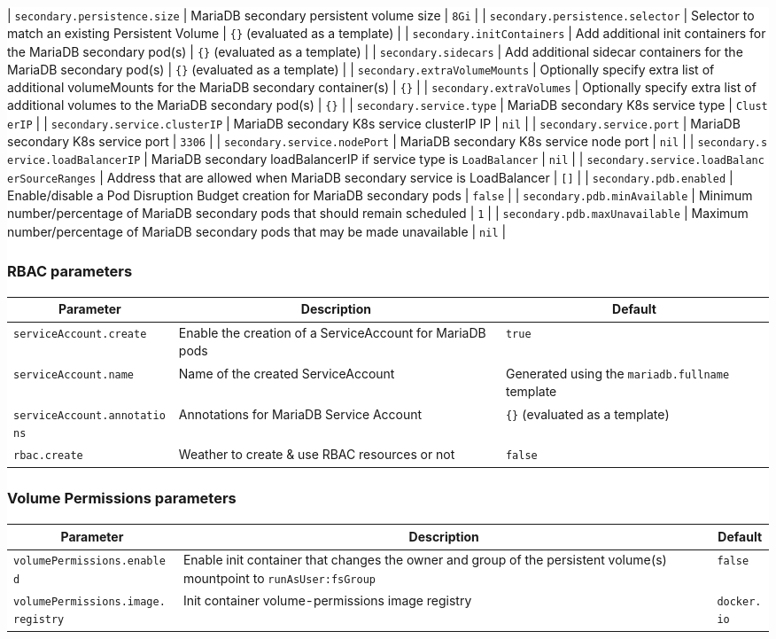| `secondary.persistence.size`                   | MariaDB secondary persistent volume size                                                                              | `8Gi`                                                        |
| `secondary.persistence.selector`               | Selector to match an existing Persistent Volume                                                                       | `{}` (evaluated as a template)                               |
| `secondary.initContainers`                     | Add additional init containers for the MariaDB secondary pod(s)                                                       | `{}` (evaluated as a template)                               |
| `secondary.sidecars`                           | Add additional sidecar containers for the MariaDB secondary pod(s)                                                    | `{}` (evaluated as a template)                               |
| `secondary.extraVolumeMounts`                  | Optionally specify extra list of additional volumeMounts for the MariaDB secondary container(s)                       | `{}`                                                         |
| `secondary.extraVolumes`                       | Optionally specify extra list of additional volumes to the MariaDB secondary pod(s)                                   | `{}`                                                         |
| `secondary.service.type`                       | MariaDB secondary K8s service type                                                                                    | `ClusterIP`                                                  |
| `secondary.service.clusterIP`                  | MariaDB secondary K8s service clusterIP IP                                                                            | `nil`                                                        |
| `secondary.service.port`                       | MariaDB secondary K8s service port                                                                                    | `3306`                                                       |
| `secondary.service.nodePort`                   | MariaDB secondary K8s service node port                                                                               | `nil`                                                        |
| `secondary.service.loadBalancerIP`             | MariaDB secondary loadBalancerIP if service type is `LoadBalancer`                                                    | `nil`                                                        |
| `secondary.service.loadBalancerSourceRanges`   | Address that are allowed when MariaDB secondary service is LoadBalancer                                               | `[]`                                                         |
| `secondary.pdb.enabled`                        | Enable/disable a Pod Disruption Budget creation for MariaDB secondary pods                                            | `false`                                                      |
| `secondary.pdb.minAvailable`                   | Minimum number/percentage of MariaDB secondary pods that should remain scheduled                                      | `1`                                                          |
| `secondary.pdb.maxUnavailable`                 | Maximum number/percentage of MariaDB secondary pods that may be made unavailable                                      | `nil`                                                        |

### RBAC parameters

| Parameter                                   | Description                                                                                                          | Default                                                      |
|---------------------------------------------|----------------------------------------------------------------------------------------------------------------------|--------------------------------------------------------------|
| `serviceAccount.create`                     | Enable the creation of a ServiceAccount for MariaDB pods                                                             | `true`                                                       |
| `serviceAccount.name`                       | Name of the created ServiceAccount                                                                                   | Generated using the `mariadb.fullname` template              |
| `serviceAccount.annotations`                | Annotations for MariaDB Service Account                                                                              | `{}` (evaluated as a template)                               |
| `rbac.create`                               | Weather to create & use RBAC resources or not                                                                        | `false`                                                      |

### Volume Permissions parameters

| Parameter                                   | Description                                                                                                          | Default                                                      |
|---------------------------------------------|----------------------------------------------------------------------------------------------------------------------|--------------------------------------------------------------|
| `volumePermissions.enabled`                 | Enable init container that changes the owner and group of the persistent volume(s) mountpoint to `runAsUser:fsGroup` | `false`                                                      |
| `volumePermissions.image.registry`          | Init container volume-permissions image registry                                                                     | `docker.io`                                                  |